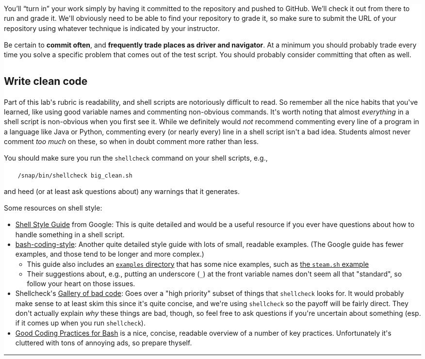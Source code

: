 You’ll “turn in” your work simply by having it committed to the
repository and pushed to GitHub.
We’ll check it out from there to run and grade it.
We'll obviously need to be able to find your repository to grade it,
so make sure to submit the URL of your repository
using whatever technique is indicated by your instructor.

Be certain to **commit often**, and **frequently trade places as driver
and navigator**. At a minimum you should probably trade every time you solve
a specific problem that comes out of the test script. You should probably
consider committing that often as well.

## Write clean code

Part of this lab's rubric is readability, and shell scripts are notoriously
difficult to read. So remember all the nice habits that you've learned, like
using good variable names and commenting non-obvious commands. It's
worth noting that almost _everything_ in a shell script is non-obvious when
you first see it. While we definitely would _not_ recommend commenting every
line of a program in a language like Java or Python, commenting every
(or nearly every) line in a shell script isn't a bad idea. Students almost
never comment _too much_ on these, so when in doubt comment more rather than
less.

You should make sure you run the `shellcheck` command on your shell
scripts, e.g.,

```bash
    /snap/bin/shellcheck big_clean.sh
```

and heed (or at least ask questions about) any warnings that it generates.

Some resources on shell style:

- [Shell Style Guide](https://google.github.io/styleguide/shellguide.html)
  from Google: This is quite detailed and would be a useful resource if you
  ever have questions about how to handle something in a shell script.
- [bash-coding-style](https://github.com/icy/bash-coding-style): Another
  quite detailed style guide with lots of small, readable examples. (The
  Google guide has fewer examples, and those tend to be longer and more
  complex.)
  - This guide also includes an
    [`examples` directory](https://github.com/icy/bash-coding-style/tree/master/examples)
    that has some nice examples, such as [the `steam.sh` example](https://github.com/icy/bash-coding-style/blob/master/examples/steam.sh)
  - Their suggestions about, e.g., putting an underscore (`_`) at the front
    variable names don't seem all that "standard", so follow your heart on
    those issues.
- Shellcheck's [Gallery of bad code](https://github.com/koalaman/shellcheck#gallery-of-bad-code):
  Goes over a "high priority" subset of things
  that `shellcheck` looks for. It would probably make sense to at least skim this since it's quite concise, and we're using `shellcheck` so the payoff will be fairly direct. They don't actually explain _why_
  these things are bad, though, so feel free to ask questions
  if you're uncertain about something (esp. if it comes up when
  you run `shellcheck`).
- [Good Coding Practices for Bash](https://www.networkworld.com/article/2694433/unix-good-coding-practices-for-bash.html)
  is a nice, concise, readable overview of a number of key practices.
  Unfortunately it's cluttered with tons of annoying ads, so prepare thyself.

---